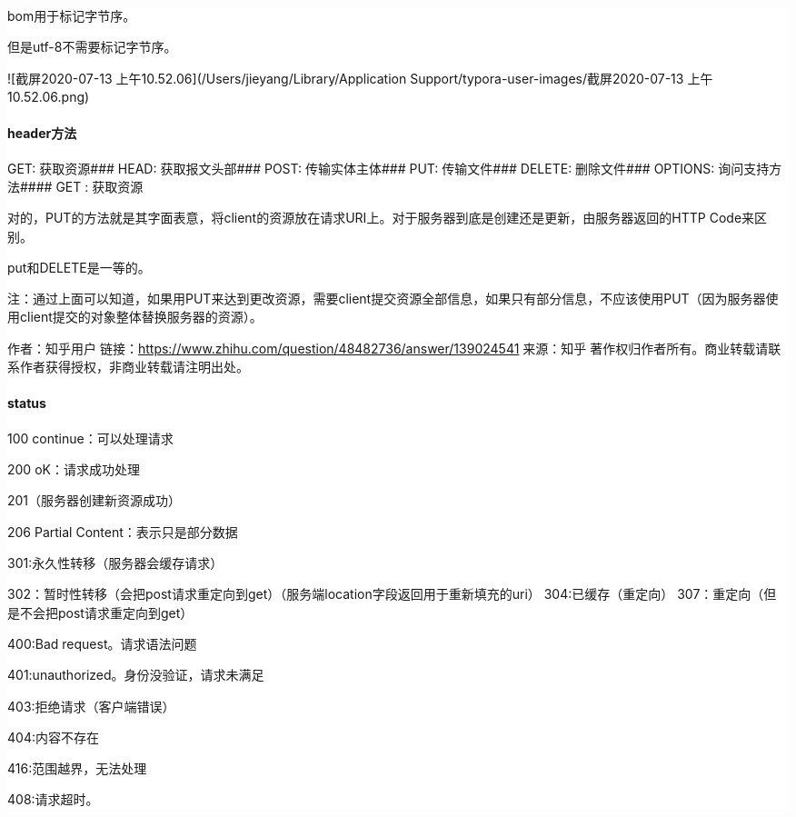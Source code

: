 bom用于标记字节序。

但是utf-8不需要标记字节序。

![截屏2020-07-13 上午10.52.06](/Users/jieyang/Library/Application Support/typora-user-images/截屏2020-07-13 上午10.52.06.png)

#### header方法

GET: 获取资源###
HEAD: 获取报文头部###
POST: 传输实体主体###
PUT: 传输文件###
DELETE: 删除文件###
OPTIONS: 询问支持方法####
GET : 获取资源



对的，PUT的方法就是其字面表意，将client的资源放在请求URI上。对于服务器到底是创建还是更新，由服务器返回的HTTP Code来区别。

put和DELETE是一等的。

注：通过上面可以知道，如果用PUT来达到更改资源，需要client提交资源全部信息，如果只有部分信息，不应该使用PUT（因为服务器使用client提交的对象整体替换服务器的资源）。



作者：知乎用户
链接：https://www.zhihu.com/question/48482736/answer/139024541
来源：知乎
著作权归作者所有。商业转载请联系作者获得授权，非商业转载请注明出处。

#### status

100 continue：可以处理请求



200 oK：请求成功处理

201（服务器创建新资源成功）

206 Partial Content：表示只是部分数据



301:永久性转移（服务器会缓存请求）

302：暂时性转移（会把post请求重定向到get）（服务端location字段返回用于重新填充的uri）
304:已缓存（重定向）
307：重定向（但是不会把post请求重定向到get）



400:Bad request。请求语法问题

401:unauthorized。身份没验证，请求未满足

403:拒绝请求（客户端错误）

404:内容不存在

416:范围越界，无法处理

408:请求超时。
